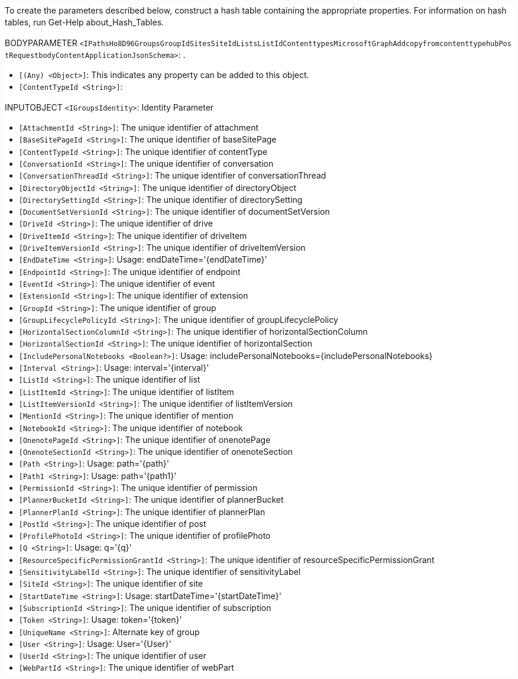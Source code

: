 To create the parameters described below, construct a hash table containing the appropriate properties.
For information on hash tables, run Get-Help about_Hash_Tables.

BODYPARAMETER `<IPathsHo8D96GroupsGroupIdSitesSiteIdListsListIdContenttypesMicrosoftGraphAddcopyfromcontenttypehubPostRequestbodyContentApplicationJsonSchema>`: .
  - `[(Any) <Object>]`: This indicates any property can be added to this object.
  - `[ContentTypeId <String>]`: 

INPUTOBJECT `<IGroupsIdentity>`: Identity Parameter
  - `[AttachmentId <String>]`: The unique identifier of attachment
  - `[BaseSitePageId <String>]`: The unique identifier of baseSitePage
  - `[ContentTypeId <String>]`: The unique identifier of contentType
  - `[ConversationId <String>]`: The unique identifier of conversation
  - `[ConversationThreadId <String>]`: The unique identifier of conversationThread
  - `[DirectoryObjectId <String>]`: The unique identifier of directoryObject
  - `[DirectorySettingId <String>]`: The unique identifier of directorySetting
  - `[DocumentSetVersionId <String>]`: The unique identifier of documentSetVersion
  - `[DriveId <String>]`: The unique identifier of drive
  - `[DriveItemId <String>]`: The unique identifier of driveItem
  - `[DriveItemVersionId <String>]`: The unique identifier of driveItemVersion
  - `[EndDateTime <String>]`: Usage: endDateTime='{endDateTime}'
  - `[EndpointId <String>]`: The unique identifier of endpoint
  - `[EventId <String>]`: The unique identifier of event
  - `[ExtensionId <String>]`: The unique identifier of extension
  - `[GroupId <String>]`: The unique identifier of group
  - `[GroupLifecyclePolicyId <String>]`: The unique identifier of groupLifecyclePolicy
  - `[HorizontalSectionColumnId <String>]`: The unique identifier of horizontalSectionColumn
  - `[HorizontalSectionId <String>]`: The unique identifier of horizontalSection
  - `[IncludePersonalNotebooks <Boolean?>]`: Usage: includePersonalNotebooks={includePersonalNotebooks}
  - `[Interval <String>]`: Usage: interval='{interval}'
  - `[ListId <String>]`: The unique identifier of list
  - `[ListItemId <String>]`: The unique identifier of listItem
  - `[ListItemVersionId <String>]`: The unique identifier of listItemVersion
  - `[MentionId <String>]`: The unique identifier of mention
  - `[NotebookId <String>]`: The unique identifier of notebook
  - `[OnenotePageId <String>]`: The unique identifier of onenotePage
  - `[OnenoteSectionId <String>]`: The unique identifier of onenoteSection
  - `[Path <String>]`: Usage: path='{path}'
  - `[Path1 <String>]`: Usage: path='{path1}'
  - `[PermissionId <String>]`: The unique identifier of permission
  - `[PlannerBucketId <String>]`: The unique identifier of plannerBucket
  - `[PlannerPlanId <String>]`: The unique identifier of plannerPlan
  - `[PostId <String>]`: The unique identifier of post
  - `[ProfilePhotoId <String>]`: The unique identifier of profilePhoto
  - `[Q <String>]`: Usage: q='{q}'
  - `[ResourceSpecificPermissionGrantId <String>]`: The unique identifier of resourceSpecificPermissionGrant
  - `[SensitivityLabelId <String>]`: The unique identifier of sensitivityLabel
  - `[SiteId <String>]`: The unique identifier of site
  - `[StartDateTime <String>]`: Usage: startDateTime='{startDateTime}'
  - `[SubscriptionId <String>]`: The unique identifier of subscription
  - `[Token <String>]`: Usage: token='{token}'
  - `[UniqueName <String>]`: Alternate key of group
  - `[User <String>]`: Usage: User='{User}'
  - `[UserId <String>]`: The unique identifier of user
  - `[WebPartId <String>]`: The unique identifier of webPart
